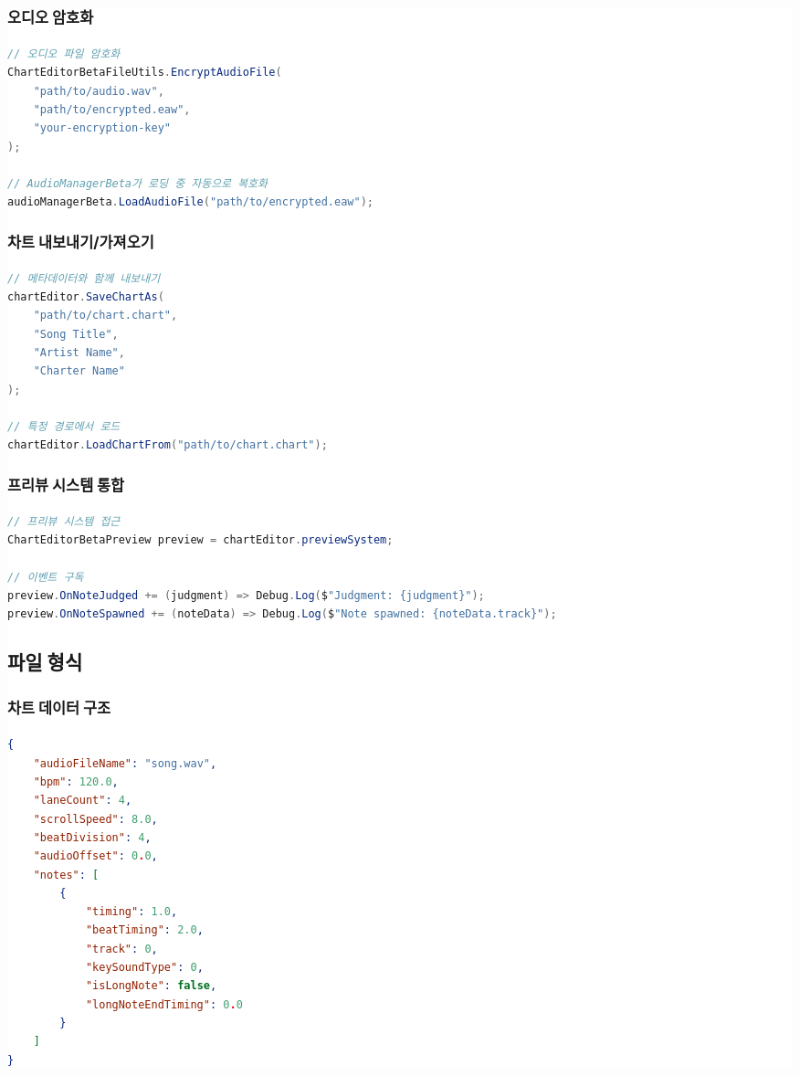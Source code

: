 ### 오디오 암호화
```csharp
// 오디오 파일 암호화
ChartEditorBetaFileUtils.EncryptAudioFile(
    "path/to/audio.wav", 
    "path/to/encrypted.eaw", 
    "your-encryption-key"
);

// AudioManagerBeta가 로딩 중 자동으로 복호화
audioManagerBeta.LoadAudioFile("path/to/encrypted.eaw");
```

### 차트 내보내기/가져오기
```csharp
// 메타데이터와 함께 내보내기
chartEditor.SaveChartAs(
    "path/to/chart.chart",
    "Song Title",
    "Artist Name", 
    "Charter Name"
);

// 특정 경로에서 로드
chartEditor.LoadChartFrom("path/to/chart.chart");
```

### 프리뷰 시스템 통합
```csharp
// 프리뷰 시스템 접근
ChartEditorBetaPreview preview = chartEditor.previewSystem;

// 이벤트 구독
preview.OnNoteJudged += (judgment) => Debug.Log($"Judgment: {judgment}");
preview.OnNoteSpawned += (noteData) => Debug.Log($"Note spawned: {noteData.track}");
```

## 파일 형식

### 차트 데이터 구조
```json
{
    "audioFileName": "song.wav",
    "bpm": 120.0,
    "laneCount": 4,
    "scrollSpeed": 8.0,
    "beatDivision": 4,
    "audioOffset": 0.0,
    "notes": [
        {
            "timing": 1.0,
            "beatTiming": 2.0,
            "track": 0,
            "keySoundType": 0,
            "isLongNote": false,
            "longNoteEndTiming": 0.0
        }
    ]
}
```
